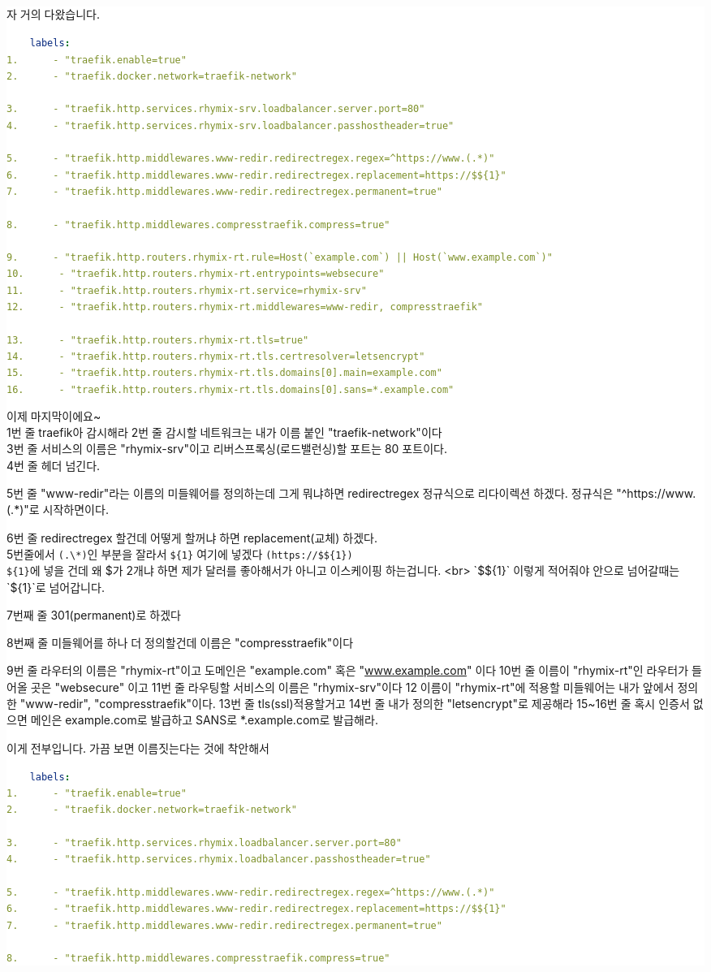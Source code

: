 자 거의 다왔습니다.

```docker-compose.yml
    labels:
1.      - "traefik.enable=true"
2.      - "traefik.docker.network=traefik-network"

3.      - "traefik.http.services.rhymix-srv.loadbalancer.server.port=80"
4.      - "traefik.http.services.rhymix-srv.loadbalancer.passhostheader=true"

5.      - "traefik.http.middlewares.www-redir.redirectregex.regex=^https://www.(.*)"
6.      - "traefik.http.middlewares.www-redir.redirectregex.replacement=https://$${1}"
7.      - "traefik.http.middlewares.www-redir.redirectregex.permanent=true"

8.      - "traefik.http.middlewares.compresstraefik.compress=true"

9.      - "traefik.http.routers.rhymix-rt.rule=Host(`example.com`) || Host(`www.example.com`)"
10.      - "traefik.http.routers.rhymix-rt.entrypoints=websecure"
11.      - "traefik.http.routers.rhymix-rt.service=rhymix-srv"
12.      - "traefik.http.routers.rhymix-rt.middlewares=www-redir, compresstraefik"

13.      - "traefik.http.routers.rhymix-rt.tls=true"
14.      - "traefik.http.routers.rhymix-rt.tls.certresolver=letsencrypt"
15.      - "traefik.http.routers.rhymix-rt.tls.domains[0].main=example.com"
16.      - "traefik.http.routers.rhymix-rt.tls.domains[0].sans=*.example.com"
```

이제 마지막이에요~ <br>
1번 줄 traefik아 감시해라 2번 줄 감시할 네트워크는 내가 이름 붙인 "traefik-network"이다 <br>
3번 줄 서비스의 이름은 "rhymix-srv"이고 리버스프록싱(로드밸런싱)할 포트는 80 포트이다. <br>
4번 줄 헤더 넘긴다.<br>

5번 줄 "www-redir"라는 이름의 미들웨어를 정의하는데 그게 뭐냐하면 redirectregex 정규식으로 리다이렉션 하겠다.
정규식은 "^https://www.(.*)"로 시작하면이다.<br>

6번 줄 redirectregex 할건데 어떻게 할꺼냐 하면 replacement(교체) 하겠다. <br> 5번줄에서 `(.\*)`인 부분을 잘라서 `${1}` 여기에 넣겠다 `(https://$${1})` <br>
`${1}`에 넣을 건데 왜 $가 2개냐 하면 제가 달러를 좋아해서가 아니고 이스케이핑 하는겁니다. 
<br> `$${1}` 이렇게 적어줘야 안으로 넘어갈때는 `${1}`로 넘어갑니다. <br>

7번째 줄 301(permanent)로 하겠다

8번째 줄 미들웨어를 하나 더 정의할건데 이름은 "compresstraefik"이다

9번 줄 라우터의 이름은 "rhymix-rt"이고 도메인은 "example.com" 혹은 "www.example.com" 이다
10번 줄 이름이 "rhymix-rt"인 라우터가 들어올 곳은 "websecure" 이고
11번 줄 라우팅할 서비스의 이름은 "rhymix-srv"이다
12 이름이 "rhymix-rt"에 적용할 미들웨어는 내가 앞에서 정의한 "www-redir", "compresstraefik"이다.
13번 줄 tls(ssl)적용할거고
14번 줄 내가 정의한 "letsencrypt"로 제공해라
15~16번 줄 혹시 인증서 없으면 메인은 example.com로 발급하고 SANS로 \*.example.com로 발급해라.

이게 전부입니다.
가끔 보면 이름짓는다는 것에 착안해서

```docker-compose.yml
    labels:
1.      - "traefik.enable=true"
2.      - "traefik.docker.network=traefik-network"

3.      - "traefik.http.services.rhymix.loadbalancer.server.port=80"
4.      - "traefik.http.services.rhymix.loadbalancer.passhostheader=true"

5.      - "traefik.http.middlewares.www-redir.redirectregex.regex=^https://www.(.*)"
6.      - "traefik.http.middlewares.www-redir.redirectregex.replacement=https://$${1}"
7.      - "traefik.http.middlewares.www-redir.redirectregex.permanent=true"

8.      - "traefik.http.middlewares.compresstraefik.compress=true"
```